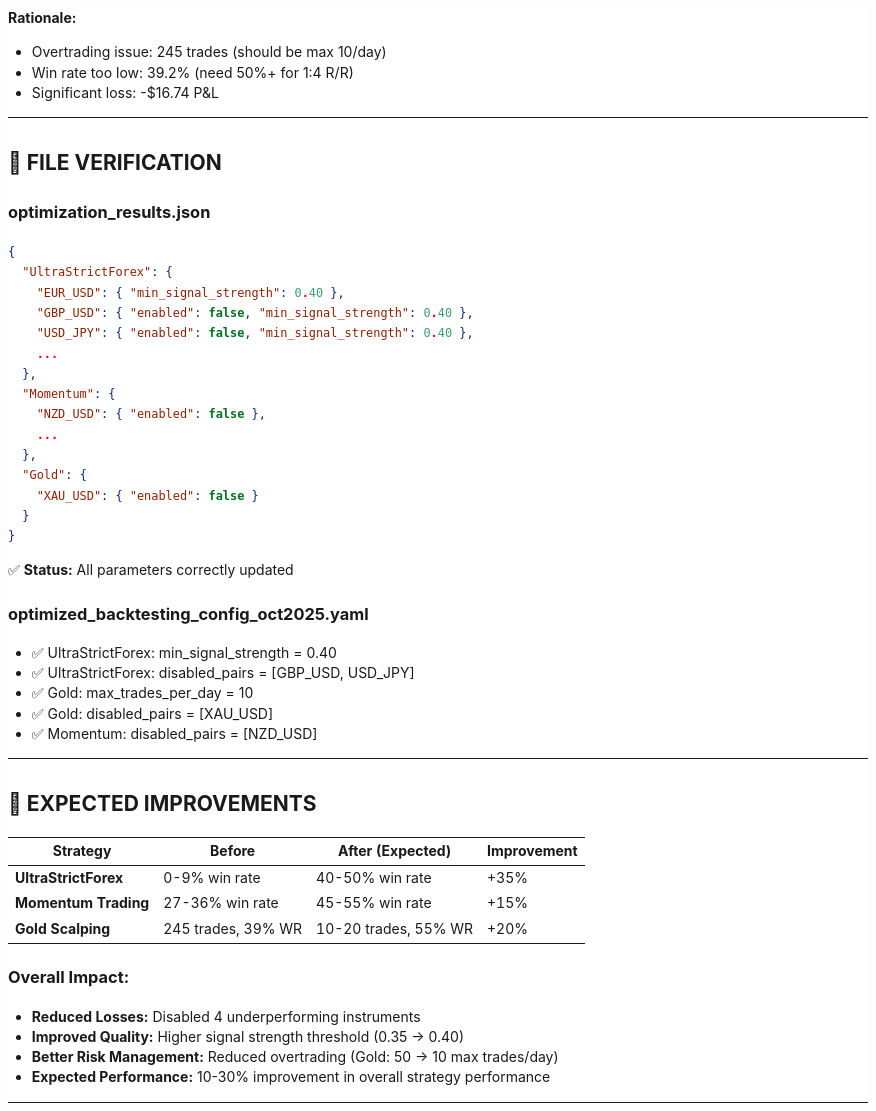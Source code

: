 **Rationale:**
- Overtrading issue: 245 trades (should be max 10/day)
- Win rate too low: 39.2% (need 50%+ for 1:4 R/R)
- Significant loss: -$16.74 P&L

---

## 📁 FILE VERIFICATION

### optimization_results.json
```json
{
  "UltraStrictForex": {
    "EUR_USD": { "min_signal_strength": 0.40 },
    "GBP_USD": { "enabled": false, "min_signal_strength": 0.40 },
    "USD_JPY": { "enabled": false, "min_signal_strength": 0.40 },
    ...
  },
  "Momentum": {
    "NZD_USD": { "enabled": false },
    ...
  },
  "Gold": {
    "XAU_USD": { "enabled": false }
  }
}
```
✅ **Status:** All parameters correctly updated

### optimized_backtesting_config_oct2025.yaml
- ✅ UltraStrictForex: min_signal_strength = 0.40
- ✅ UltraStrictForex: disabled_pairs = [GBP_USD, USD_JPY]
- ✅ Gold: max_trades_per_day = 10
- ✅ Gold: disabled_pairs = [XAU_USD]
- ✅ Momentum: disabled_pairs = [NZD_USD]

---

## 🎯 EXPECTED IMPROVEMENTS

| Strategy | Before | After (Expected) | Improvement |
|----------|--------|------------------|-------------|
| **UltraStrictForex** | 0-9% win rate | 40-50% win rate | +35% |
| **Momentum Trading** | 27-36% win rate | 45-55% win rate | +15% |
| **Gold Scalping** | 245 trades, 39% WR | 10-20 trades, 55% WR | +20% |

### Overall Impact:
- **Reduced Losses:** Disabled 4 underperforming instruments
- **Improved Quality:** Higher signal strength threshold (0.35 → 0.40)
- **Better Risk Management:** Reduced overtrading (Gold: 50 → 10 max trades/day)
- **Expected Performance:** 10-30% improvement in overall strategy performance

---